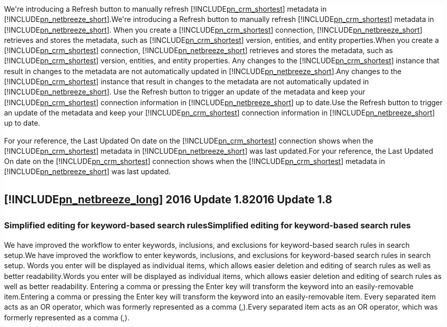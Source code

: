  <span data-ttu-id="b0922-174">We're introducing a Refresh button to manually refresh [!INCLUDE[pn_crm_shortest](../includes/pn-crm-shortest.md)] metadata in [!INCLUDE[pn_netbreeze_short](../includes/pn-social-engagement-short.md)].</span><span class="sxs-lookup"><span data-stu-id="b0922-174">We're introducing a Refresh button to manually refresh [!INCLUDE[pn_crm_shortest](../includes/pn-crm-shortest.md)] metadata in [!INCLUDE[pn_netbreeze_short](../includes/pn-social-engagement-short.md)].</span></span> <span data-ttu-id="b0922-175">When you create a [!INCLUDE[pn_crm_shortest](../includes/pn-crm-shortest.md)] connection, [!INCLUDE[pn_netbreeze_short](../includes/pn-social-engagement-short.md)] retrieves and stores the metadata, such as [!INCLUDE[pn_crm_shortest](../includes/pn-crm-shortest.md)] version, entities, and entity properties.</span><span class="sxs-lookup"><span data-stu-id="b0922-175">When you create a [!INCLUDE[pn_crm_shortest](../includes/pn-crm-shortest.md)] connection, [!INCLUDE[pn_netbreeze_short](../includes/pn-social-engagement-short.md)] retrieves and stores the metadata, such as [!INCLUDE[pn_crm_shortest](../includes/pn-crm-shortest.md)] version, entities, and entity properties.</span></span> <span data-ttu-id="b0922-176">Any changes to the [!INCLUDE[pn_crm_shortest](../includes/pn-crm-shortest.md)] instance that result in changes to the metadata are not automatically updated in [!INCLUDE[pn_netbreeze_short](../includes/pn-social-engagement-short.md)].</span><span class="sxs-lookup"><span data-stu-id="b0922-176">Any changes to the [!INCLUDE[pn_crm_shortest](../includes/pn-crm-shortest.md)] instance that result in changes to the metadata are not automatically updated in [!INCLUDE[pn_netbreeze_short](../includes/pn-social-engagement-short.md)].</span></span> <span data-ttu-id="b0922-177">Use the Refresh button to trigger an update of the metadata and keep your [!INCLUDE[pn_crm_shortest](../includes/pn-crm-shortest.md)] connection information in [!INCLUDE[pn_netbreeze_short](../includes/pn-social-engagement-short.md)] up to date.</span><span class="sxs-lookup"><span data-stu-id="b0922-177">Use the Refresh button to trigger an update of the metadata and keep your [!INCLUDE[pn_crm_shortest](../includes/pn-crm-shortest.md)] connection information in [!INCLUDE[pn_netbreeze_short](../includes/pn-social-engagement-short.md)] up to date.</span></span> 
 
 <span data-ttu-id="b0922-178">For your reference, the Last Updated On date on the [!INCLUDE[pn_crm_shortest](../includes/pn-crm-shortest.md)] connection shows when the [!INCLUDE[pn_crm_shortest](../includes/pn-crm-shortest.md)] metadata in [!INCLUDE[pn_netbreeze_short](../includes/pn-social-engagement-short.md)] was last updated.</span><span class="sxs-lookup"><span data-stu-id="b0922-178">For your reference, the Last Updated On date on the [!INCLUDE[pn_crm_shortest](../includes/pn-crm-shortest.md)] connection shows when the [!INCLUDE[pn_crm_shortest](../includes/pn-crm-shortest.md)] metadata in [!INCLUDE[pn_netbreeze_short](../includes/pn-social-engagement-short.md)] was last updated.</span></span> 
 
## <a name="includepnnetbreezelongincludespn-social-engagement-longmd-2016-update-18"></a>[!INCLUDE[pn_netbreeze_long](../includes/pn-social-engagement-long.md)] <span data-ttu-id="b0922-179">2016 Update 1.8</span><span class="sxs-lookup"><span data-stu-id="b0922-179">2016 Update 1.8</span></span> 
 
### <a name="simplified-editing-for-keyword-based-search-rules"></a><span data-ttu-id="b0922-180">Simplified editing for keyword-based search rules</span><span class="sxs-lookup"><span data-stu-id="b0922-180">Simplified editing for keyword-based search rules</span></span> 
 <span data-ttu-id="b0922-181">We have improved the workflow to enter keywords, inclusions, and exclusions for keyword-based search rules in search setup.</span><span class="sxs-lookup"><span data-stu-id="b0922-181">We have improved the workflow to enter keywords, inclusions, and exclusions for keyword-based search rules in search setup.</span></span> <span data-ttu-id="b0922-182">Words you enter will be displayed as individual items, which allows easier deletion and editing of search rules as well as better readability.</span><span class="sxs-lookup"><span data-stu-id="b0922-182">Words you enter will be displayed as individual items, which allows easier deletion and editing of search rules as well as better readability.</span></span> <span data-ttu-id="b0922-183">Entering a comma or pressing the Enter key will transform the keyword into an easily-removable item.</span><span class="sxs-lookup"><span data-stu-id="b0922-183">Entering a comma or pressing the Enter key will transform the keyword into an easily-removable item.</span></span> <span data-ttu-id="b0922-184">Every separated item acts as an OR operator, which was formerly represented as a comma (,).</span><span class="sxs-lookup"><span data-stu-id="b0922-184">Every separated item acts as an OR operator, which was formerly represented as a comma (,).</span></span> 
 